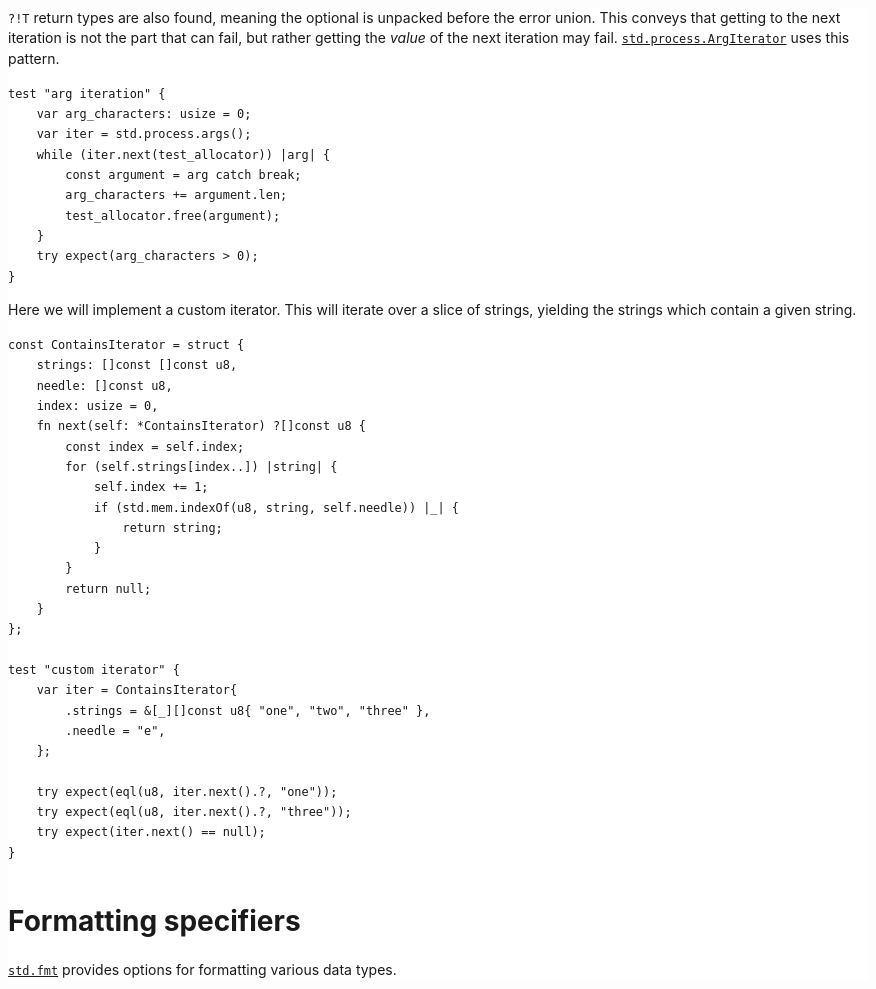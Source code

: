 `?!T` return types are also found, meaning the optional is unpacked before the error union. This conveys that getting to the next iteration is not the part that can fail, but rather getting the *value* of the next iteration may fail. [`std.process.ArgIterator`](https://ziglang.org/documentation/master/std/#std;process.ArgIterator) uses this pattern.

```zig
test "arg iteration" {
    var arg_characters: usize = 0;
    var iter = std.process.args();
    while (iter.next(test_allocator)) |arg| {
        const argument = arg catch break;
        arg_characters += argument.len;
        test_allocator.free(argument);
    }
    try expect(arg_characters > 0);
}
```

Here we will implement a custom iterator. This will iterate over a slice of strings, yielding the strings which contain a given string.

```zig
const ContainsIterator = struct {
    strings: []const []const u8,
    needle: []const u8,
    index: usize = 0,
    fn next(self: *ContainsIterator) ?[]const u8 {
        const index = self.index;
        for (self.strings[index..]) |string| {
            self.index += 1;
            if (std.mem.indexOf(u8, string, self.needle)) |_| {
                return string;
            }
        }
        return null;
    }
};

test "custom iterator" {
    var iter = ContainsIterator{
        .strings = &[_][]const u8{ "one", "two", "three" },
        .needle = "e",
    };

    try expect(eql(u8, iter.next().?, "one"));
    try expect(eql(u8, iter.next().?, "three"));
    try expect(iter.next() == null);
}
```

# Formatting specifiers
[`std.fmt`](https://ziglang.org/documentation/master/std/#std;fmt) provides options for formatting various data types.
